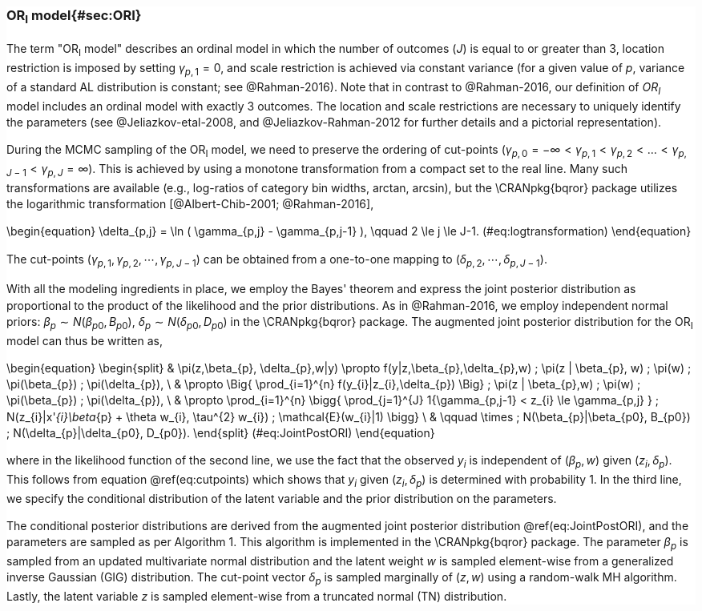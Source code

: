
### $\mathrm{OR_{I}}$ model{#sec:ORI}

The term "$\mathrm{OR_{I}}$ model" describes an ordinal model in which the number of outcomes ($J$) is equal to or greater than 3, location restriction is imposed by setting $\gamma_{p,1} = 0$, and scale restriction is achieved via constant variance (for a given value of $p$, variance of a standard AL distribution is constant; see @Rahman-2016). Note that in contrast to @Rahman-2016, our definition of $OR_{I}$ model includes an ordinal model with exactly 3 outcomes. The location and scale restrictions are necessary to uniquely identify the parameters (see @Jeliazkov-etal-2008, and @Jeliazkov-Rahman-2012 for further details and a pictorial representation).

During the MCMC sampling of the $\mathrm{OR_{I}}$ model, we need to preserve the ordering of cut-points ($\gamma_{p,0}=-\infty < \gamma_{p,1} < \gamma_{p,2} < \ldots < \gamma_{p,J-1} < \gamma_{p,J}=\infty$). This is achieved by using a monotone transformation from a compact set to the real line. Many such transformations are available (e.g., log-ratios of category bin widths, arctan, arcsin), but the \CRANpkg{bqror} package utilizes the logarithmic transformation [@Albert-Chib-2001; @Rahman-2016],

\begin{equation} 
\delta_{p,j} = \ln ( \gamma_{p,j} - \gamma_{p,j-1} ), \qquad 2 \le j \le J-1. 
(\#eq:logtransformation)
\end{equation}

The cut-points $(\gamma_{p,1}, \gamma_{p,2}, \cdots, \gamma_{p,J-1})$ can be obtained from a one-to-one mapping to $(\delta_{p,2}, \cdots, \delta_{p,J-1})$.

With all the modeling ingredients in place, we employ the Bayes' theorem and express the joint posterior distribution as proportional to the product of the likelihood and the prior distributions. As in @Rahman-2016, we employ independent normal priors: $\beta_{p} \sim N(\beta_{p0}, B_{p0})$, $\delta_{p} \sim N(\delta_{p0}, D_{p0})$ in the \CRANpkg{bqror} package. The augmented joint posterior distribution for the $\mathrm{OR_{I}}$ model can thus be written as,

\begin{equation} 
\begin{split} 
& \pi(z,\beta_{p}, \delta_{p},w|y)  \propto f(y|z,\beta_{p},\delta_{p},w) \; \pi(z | \beta_{p}, w) \; \pi(w) \; \pi(\beta_{p}) \; \pi(\delta_{p}), \\
   & \propto \Big\{ \prod_{i=1}^{n} f(y_{i}|z_{i},\delta_{p}) \Big\} \; \pi(z | \beta_{p},w) \; \pi(w) \; \pi(\beta_{p}) \; \pi(\delta_{p}), \\
    & \propto  \prod_{i=1}^{n} \bigg\{ \prod_{j=1}^{J} 1\{\gamma_{p,j-1} < z_{i} \le \gamma_{p,j} \} \; N(z_{i}|x'_{i}\beta_{p} + \theta w_{i}, \tau^{2} w_{i}) \; \mathcal{E}(w_{i}|1) \bigg\} \\
    & \qquad \times \; N(\beta_{p}|\beta_{p0}, B_{p0}) \; N(\delta_{p}|\delta_{p0}, D_{p0}).
\end{split}
(\#eq:JointPostORI)
\end{equation}

where in the likelihood function of the second line, we use the fact that the observed $y_{i}$ is independent of $(\beta_{p},w)$ given $(z_{i},\delta_{p})$. This follows from equation \@ref(eq:cutpoints) which shows that $y_{i}$ given $(z_{i}, \delta_{p})$ is determined with probability 1. In the third line, we specify the conditional distribution of the latent variable and the prior distribution on the parameters.

The conditional posterior distributions are derived from the augmented joint posterior distribution  \@ref(eq:JointPostORI), and the parameters are sampled as per Algorithm 1. This algorithm is implemented in the \CRANpkg{bqror} package. The parameter $\beta_{p}$ is sampled from an updated multivariate normal distribution and the latent weight $w$ is sampled element-wise from a generalized inverse Gaussian (GIG) distribution. The cut-point vector $\delta_{p}$ is sampled marginally of $(z, w)$ using a random-walk MH algorithm. Lastly, the latent variable $z$ is sampled element-wise from a truncated normal (TN) distribution.
